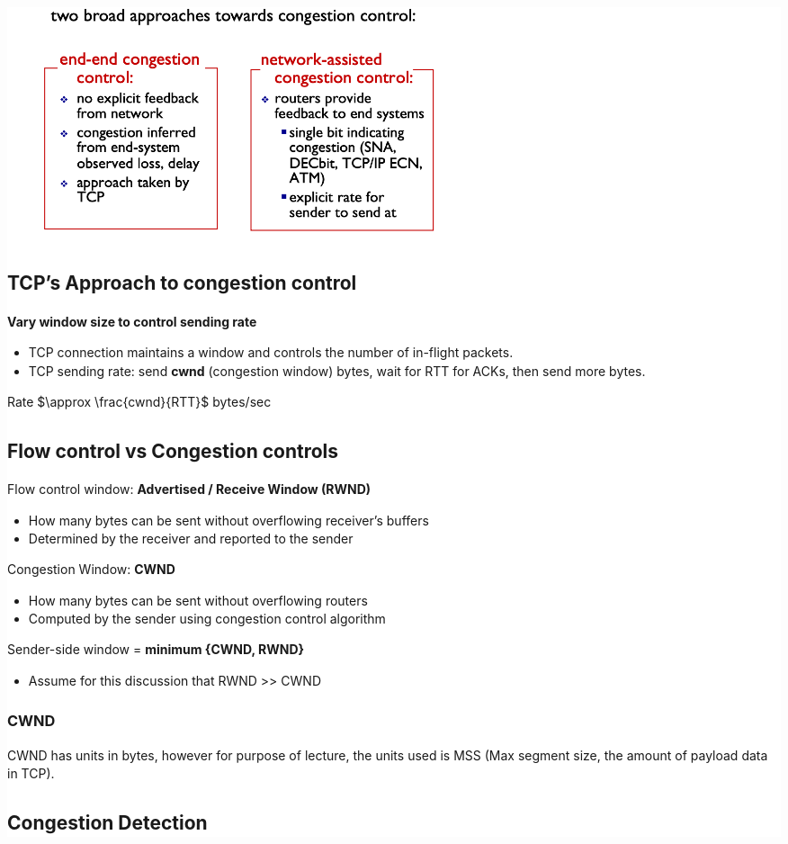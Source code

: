 <img src="./images/br.png" width="500" height="auto">

## TCP’s Approach to congestion control
**Vary window size to control sending rate**
- TCP connection maintains a window and controls the number of in-flight packets.
- TCP sending rate: send **cwnd** (congestion window) bytes, wait for RTT for ACKs, then send more bytes.
  
Rate $\approx \frac{cwnd}{RTT}$ bytes/sec

## Flow control vs Congestion controls
Flow control window: **Advertised / Receive Window (RWND)**
- How many bytes can be sent without overflowing receiver’s buffers
- Determined by the receiver and reported to the sender

Congestion Window: **CWND**
- How many bytes can be sent without overflowing routers
- Computed by the sender using congestion control algorithm

Sender-side window = **minimum {CWND, RWND}**
- Assume for this discussion that RWND >> CWND

### CWND
CWND has units in bytes, however for purpose of lecture, the units used is MSS (Max segment size, the amount of payload data in TCP).

## Congestion Detection
